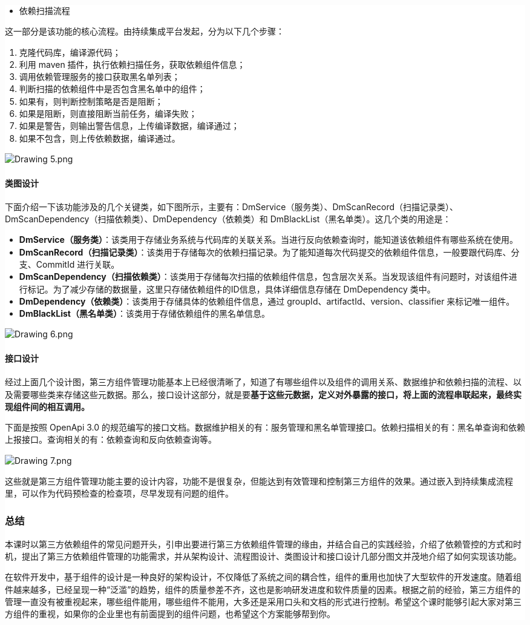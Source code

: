 - 依赖扫描流程

这一部分是该功能的核心流程。由持续集成平台发起，分为以下几个步骤：

1. 克隆代码库，编译源代码；
2. 利用 maven 插件，执行依赖扫描任务，获取依赖组件信息；
3. 调用依赖管理服务的接口获取黑名单列表；
4. 判断扫描的依赖组件中是否包含黑名单中的组件；
5. 如果有，则判断控制策略是否是阻断；
6. 如果是阻断，则直接阻断当前任务，编译失败；
7. 如果是警告，则输出警告信息，上传编译数据，编译通过；
8. 如果不包含，则上传依赖数据，编译通过。

![Drawing 5.png](https://s0.lgstatic.com/i/image2/M01/00/8D/Cip5yF_XJtiALUuQAAL6RunAc_A774.png)

#### 类图设计

下面介绍一下该功能涉及的几个关键类，如下图所示，主要有：DmService（服务类）、DmScanRecord（扫描记录类）、DmScanDependency（扫描依赖类）、DmDependency（依赖类）和 DmBlackList（黑名单类）。这几个类的用途是：

- **DmService（服务类）**：该类用于存储业务系统与代码库的关联关系。当进行反向依赖查询时，能知道该依赖组件有哪些系统在使用。
- **DmScanRecord（扫描记录类）**：该类用于存储每次的依赖扫描记录。为了能知道每次代码提交的依赖组件信息，一般要跟代码库、分支、CommitId 进行关联。
- **DmScanDependency（扫描依赖类）**：该类用于存储每次扫描的依赖组件信息，包含层次关系。当发现该组件有问题时，对该组件进行标记。为了减少存储的数据量，这里只存储依赖组件的ID信息，具体详细信息存储在 DmDependency 类中。
- **DmDependency（依赖类）**：该类用于存储具体的依赖组件信息，通过 groupId、artifactId、version、classifier 来标记唯一组件。
- **DmBlackList（黑名单类）**：该类用于存储依赖组件的黑名单信息。

![Drawing 6.png](https://s0.lgstatic.com/i/image2/M01/00/8E/CgpVE1_XJt-ALpRRAAFt1H7XOHU543.png)

#### 接口设计

经过上面几个设计图，第三方组件管理功能基本上已经很清晰了，知道了有哪些组件以及组件的调用关系、数据维护和依赖扫描的流程、以及需要哪些类来存储这些元数据。那么，接口设计这部分，就是要**基于这些元数据，定义对外暴露的接口，将上面的流程串联起来，最终实现组件间的相互调用。**

下面是按照 OpenApi 3.0 的规范编写的接口文档。数据维护相关的有：服务管理和黑名单管理接口。依赖扫描相关的有：黑名单查询和依赖上报接口。查询相关的有：依赖查询和反向依赖查询等。

![Drawing 7.png](https://s0.lgstatic.com/i/image2/M01/00/8E/CgpVE1_XJuaAJ5iWAADT4Z3b_bk517.png)

这些就是第三方组件管理功能主要的设计内容，功能不是很复杂，但能达到有效管理和控制第三方组件的效果。通过嵌入到持续集成流程里，可以作为代码预检查的检查项，尽早发现有问题的组件。

### 总结

本课时以第三方依赖组件的常见问题开头，引申出要进行第三方依赖组件管理的缘由，并结合自己的实践经验，介绍了依赖管控的方式和时机，提出了第三方依赖组件管理的功能需求，并从架构设计、流程图设计、类图设计和接口设计几部分图文并茂地介绍了如何实现该功能。

在软件开发中，基于组件的设计是一种良好的架构设计，不仅降低了系统之间的耦合性，组件的重用也加快了大型软件的开发速度。随着组件越来越多，已经呈现一种“泛滥”的趋势，组件的质量参差不齐，这也是影响研发进度和软件质量的因素。根据之前的经验，第三方组件的管理一直没有被重视起来，哪些组件能用，哪些组件不能用，大多还是采用口头和文档的形式进行控制。希望这个课时能够引起大家对第三方组件的重视，如果你的企业里也有前面提到的组件问题，也希望这个方案能够帮到你。